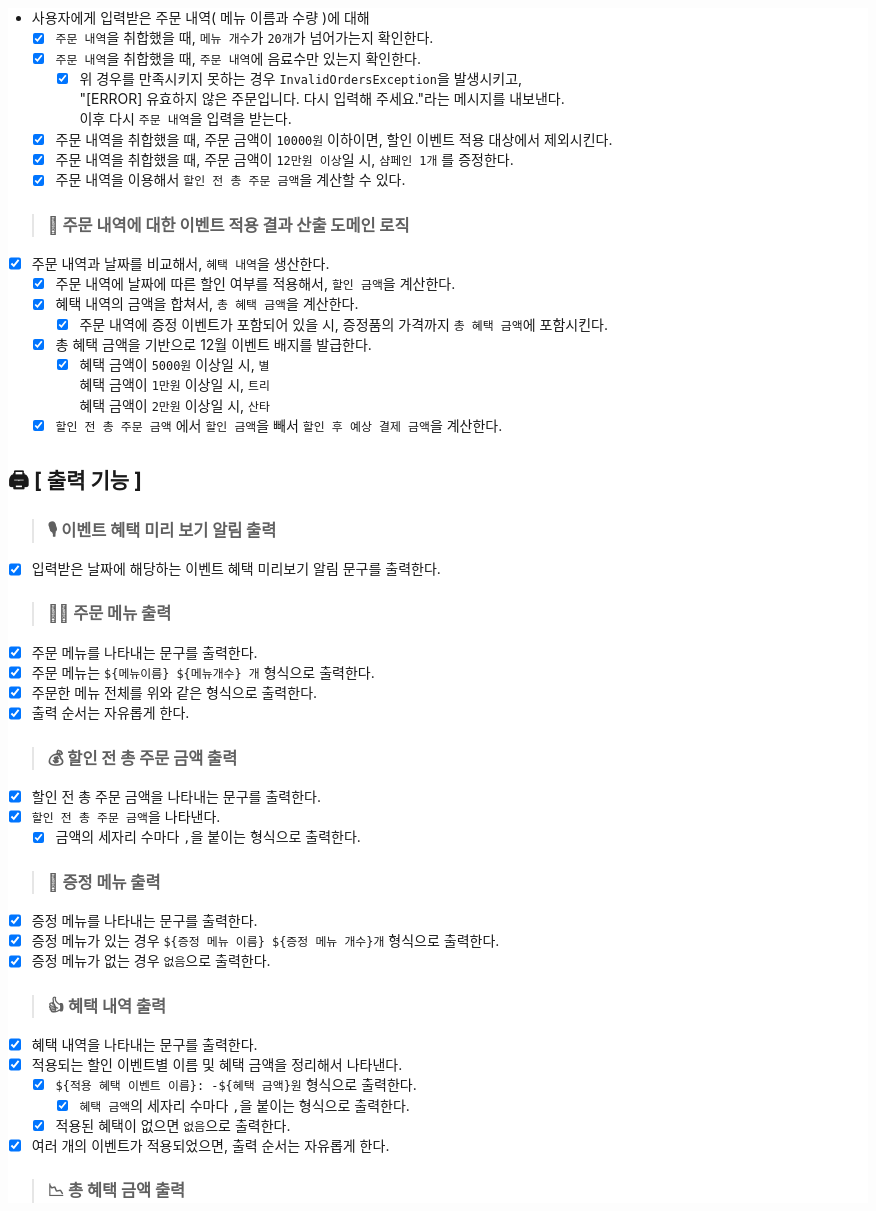 - 사용자에게 입력받은 주문 내역( 메뉴 이름과 수량 )에 대해
    - [x] `주문 내역`을 취합했을 때, `메뉴 개수`가 `20개`가 넘어가는지 확인한다.
    - [x] `주문 내역`을 취합했을 때, `주문 내역`에 음료수만 있는지 확인한다.
        - [x] 위 경우를 만족시키지 못하는 경우 `InvalidOrdersException`을 발생시키고,<br>
          "[ERROR] 유효하지 않은 주문입니다. 다시 입력해 주세요."라는 메시지를 내보낸다.<br>이후 다시 `주문 내역`을 입력을 받는다.
    - [x] 주문 내역을 취합했을 때, 주문 금액이 `10000원` 이하이면, 할인 이벤트 적용 대상에서 제외시킨다.
    - [x] 주문 내역을 취합했을 때, 주문 금액이 `12만원 이상`일 시, `샴페인 1개` 를 증정한다.
    - [x] 주문 내역을 이용해서 `할인 전 총 주문 금액`을 계산할 수 있다.

> ### 🎄 주문 내역에 대한 이벤트 적용 결과 산출 도메인 로직

- [x] 주문 내역과 날짜를 비교해서, `혜택 내역`을 생산한다.
    - [x] 주문 내역에 날짜에 따른 할인 여부를 적용해서, `할인 금액`을 계산한다.
    - [x] 혜택 내역의 금액을 합쳐서, `총 혜택 금액`을 계산한다.
        - [x] 주문 내역에 증정 이벤트가 포함되어 있을 시, 증정품의 가격까지 `총 혜택 금액`에 포함시킨다.
    - [x] 총 혜택 금액을 기반으로 12월 이벤트 배지를 발급한다.
        - [x] 혜택 금액이 `5000원` 이상일 시, `별`
          <br> 혜택 금액이 `1만원` 이상일 시, `트리`
          <br> 혜택 금액이 `2만원` 이상일 시, `산타`
    - [x] `할인 전 총 주문 금액` 에서 `할인 금액`을 빼서 `할인 후 예상 결제 금액`을 계산한다.

## 🖨 [ 출력 기능 ]

> ### 🎙️ 이벤트 혜택 미리 보기 알림 출력

- [x] 입력받은 날짜에 해당하는 이벤트 혜택 미리보기 알림 문구를 출력한다.

> ### 🙋‍♂️ 주문 메뉴 출력

- [x] 주문 메뉴를 나타내는 문구를 출력한다.
- [x] 주문 메뉴는 `${메뉴이름} ${메뉴개수} 개`  형식으로 출력한다.
- [x] 주문한 메뉴 전체를 위와 같은 형식으로 출력한다.
- [x] 출력 순서는 자유롭게 한다.

> ### 💰 할인 전 총 주문 금액 출력

- [x] 할인 전 총 주문 금액을 나타내는 문구를 출력한다.
- [x] `할인 전 총 주문 금액`을 나타낸다.
    - [x] 금액의 세자리 수마다 `,`을 붙이는 형식으로 출력한다.

> ### 🎁 증정 메뉴 출력

- [x] 증정 메뉴를 나타내는 문구를 출력한다.
- [x] 증정 메뉴가 있는 경우 `${증정 메뉴 이름} ${증정 메뉴 개수}개`  형식으로 출력한다.
- [x] 증정 메뉴가 없는 경우 `없음`으로 출력한다.

> ### 👍 혜택 내역 출력

- [x] 혜택 내역을 나타내는 문구를 출력한다.
- [x] 적용되는 할인 이벤트별 이름 및 혜택 금액을 정리해서 나타낸다.
    - [x] `${적용 혜택 이벤트 이름}: -${혜택 금액}원` 형식으로 출력한다.
        - [x] `혜택 금액`의 세자리 수마다 `,`을 붙이는 형식으로 출력한다.
    - [x] 적용된 혜택이 없으면 `없음`으로 출력한다.
- [x] 여러 개의 이벤트가 적용되었으면, 출력 순서는 자유롭게 한다.

> ### 📉 총 혜택 금액 출력
